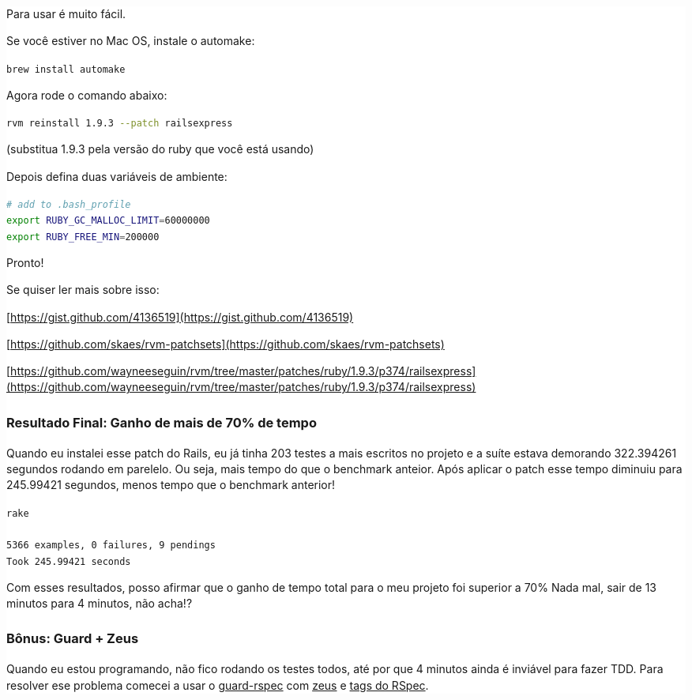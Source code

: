 Para usar é muito fácil.

Se você estiver no Mac OS, instale o automake:

```bash
brew install automake 
```

Agora rode o comando abaixo:

```bash
rvm reinstall 1.9.3 --patch railsexpress
```
(substitua 1.9.3 pela versão do ruby que você está usando)

Depois defina duas variáveis de ambiente:

```bash
# add to .bash_profile
export RUBY_GC_MALLOC_LIMIT=60000000
export RUBY_FREE_MIN=200000
```

Pronto!

Se quiser ler mais sobre isso:

[https://gist.github.com/4136519](https://gist.github.com/4136519)

[https://github.com/skaes/rvm-patchsets](https://github.com/skaes/rvm-patchsets)

[https://github.com/wayneeseguin/rvm/tree/master/patches/ruby/1.9.3/p374/railsexpress](https://github.com/wayneeseguin/rvm/tree/master/patches/ruby/1.9.3/p374/railsexpress)

### Resultado Final: Ganho de mais de 70% de tempo

Quando eu instalei esse patch do Rails, eu já tinha 203 testes a mais escritos no projeto e a suíte estava demorando 322.394261 segundos rodando em parelelo. Ou seja, mais tempo do que o benchmark anteior. Após aplicar o patch esse tempo diminuiu para 245.99421 segundos, menos tempo que o benchmark anterior!

```
rake

5366 examples, 0 failures, 9 pendings
Took 245.99421 seconds
```

Com esses resultados, posso afirmar que o ganho de tempo total para o meu projeto foi superior a 70%
Nada mal, sair de 13 minutos para 4 minutos, não acha!?

### Bônus: Guard + Zeus

Quando eu estou programando, não fico rodando os testes todos, até por que 4 minutos ainda é inviável para fazer TDD. Para resolver ese problema comecei a usar o [guard-rspec](https://github.com/guard/guard-rspec) com [zeus](https://github.com/burke/zeus) e [tags do RSpec](https://www.relishapp.com/rspec/rspec-core/v/2-4/docs/command-line/tag-option).
